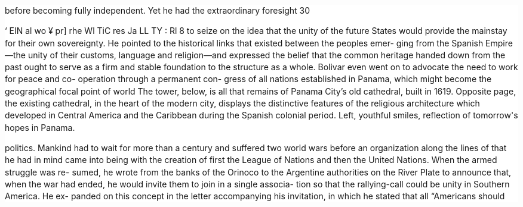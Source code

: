 before becoming fully independent. 
Yet he had the extraordinary foresight 
30 
   
   
  
‘ EIN al wo ¥ pr] 
rhe Wl TiC res Ja 
LL TY : Rl 8 
to seize on the idea that the unity of 
the future States would provide the 
mainstay for their own sovereignty. 
He pointed to the historical links that 
existed between the peoples emer- 
ging from the Spanish Empire—the 
unity of their customs, language and 
religion—and expressed the belief 
that the common heritage handed 
down from the past ought to serve as 
a firm and stable foundation to the 
structure as a whole. 
Bolivar even went on to advocate 
the need to work for peace and co- 
operation through a permanent con- 
gress of all nations established in 
Panama, which might become the 
geographical focal point of world 
The tower, below, is all that remains 
of Panama City’s old cathedral, 
built in 1619. Opposite page, the 
existing cathedral, in the heart of the 
modern city, displays the distinctive 
features of the religious architecture 
which developed in Central America 
and the Caribbean during the Spanish 
colonial period. Left, youthful 
smiles, reflection of tomorrow's 
hopes in Panama. 
     
politics. Mankind had to wait for 
more than a century and suffered two 
world wars before an organization 
along the lines of that he had in mind 
came into being with the creation of 
first the League of Nations and then 
the United Nations. 
When the armed struggle was re- 
sumed, he wrote from the banks of the 
Orinoco to the Argentine authorities 
on the River Plate to announce that, 
when the war had ended, he would 
invite them to join in a single associa- 
tion so that the rallying-call could be 
unity in Southern America. He ex- 
panded on this concept in the letter 
accompanying his invitation, in which 
he stated that all “Americans should
